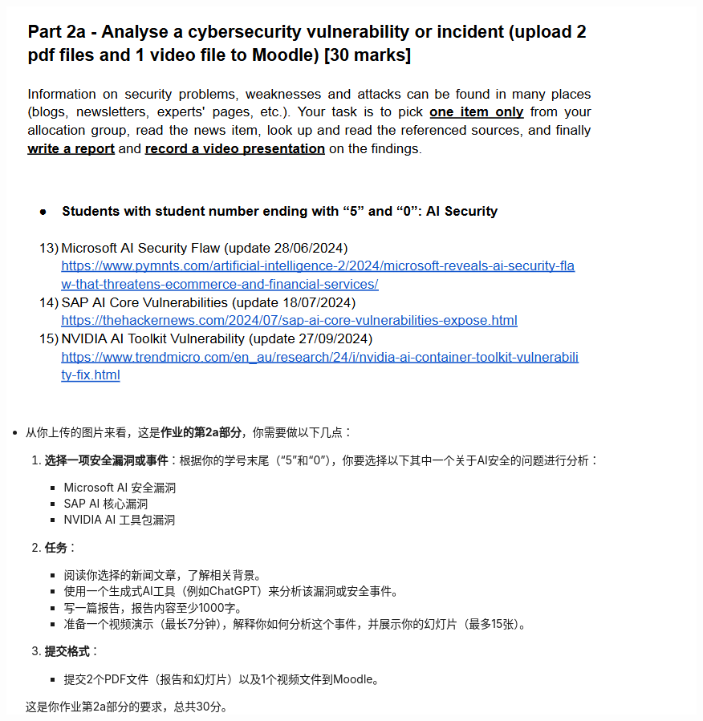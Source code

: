   ![image-20241021223628580](Readme_assignment4.assets/image-20241021223628580.png)

- 从你上传的图片来看，这是**作业的第2a部分**，你需要做以下几点：

  1. **选择一项安全漏洞或事件**：根据你的学号末尾（“5”和“0”），你要选择以下其中一个关于AI安全的问题进行分析：
     - Microsoft AI 安全漏洞
     - SAP AI 核心漏洞
     - NVIDIA AI 工具包漏洞

  2. **任务**：
     - 阅读你选择的新闻文章，了解相关背景。
     - 使用一个生成式AI工具（例如ChatGPT）来分析该漏洞或安全事件。
     - 写一篇报告，报告内容至少1000字。
     - 准备一个视频演示（最长7分钟），解释你如何分析这个事件，并展示你的幻灯片（最多15张）。

  3. **提交格式**：
     - 提交2个PDF文件（报告和幻灯片）以及1个视频文件到Moodle。

  这是你作业第2a部分的要求，总共30分。
